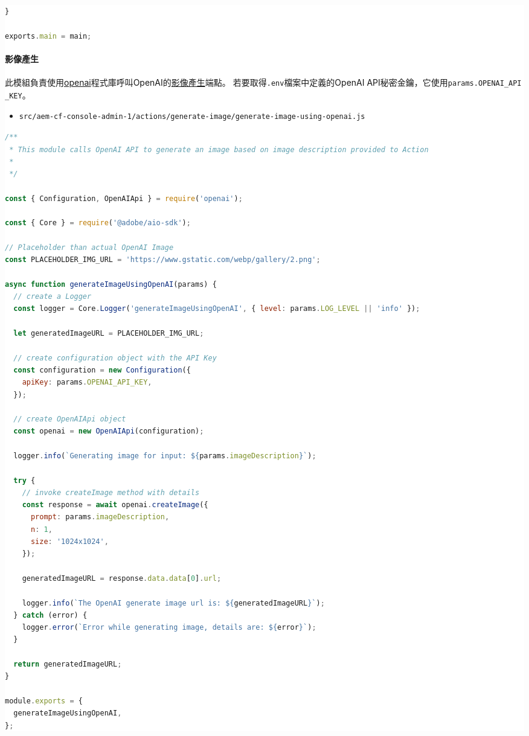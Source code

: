 ```javascript
}

exports.main = main;
```

#### 影像產生

此模組負責使用[openai](https://github.com/openai/openai-node)程式庫呼叫OpenAI的[影像產生](https://beta.openai.com/docs/guides/images/image-generation-beta)端點。 若要取得`.env`檔案中定義的OpenAI API秘密金鑰，它使用`params.OPENAI_API_KEY`。

+ `src/aem-cf-console-admin-1/actions/generate-image/generate-image-using-openai.js`

```javascript
/**
 * This module calls OpenAI API to generate an image based on image description provided to Action
 *
 */

const { Configuration, OpenAIApi } = require('openai');

const { Core } = require('@adobe/aio-sdk');

// Placeholder than actual OpenAI Image
const PLACEHOLDER_IMG_URL = 'https://www.gstatic.com/webp/gallery/2.png';

async function generateImageUsingOpenAI(params) {
  // create a Logger
  const logger = Core.Logger('generateImageUsingOpenAI', { level: params.LOG_LEVEL || 'info' });

  let generatedImageURL = PLACEHOLDER_IMG_URL;

  // create configuration object with the API Key
  const configuration = new Configuration({
    apiKey: params.OPENAI_API_KEY,
  });

  // create OpenAIApi object
  const openai = new OpenAIApi(configuration);

  logger.info(`Generating image for input: ${params.imageDescription}`);

  try {
    // invoke createImage method with details
    const response = await openai.createImage({
      prompt: params.imageDescription,
      n: 1,
      size: '1024x1024',
    });

    generatedImageURL = response.data.data[0].url;

    logger.info(`The OpenAI generate image url is: ${generatedImageURL}`);
  } catch (error) {
    logger.error(`Error while generating image, details are: ${error}`);
  }

  return generatedImageURL;
}

module.exports = {
  generateImageUsingOpenAI,
};
```
